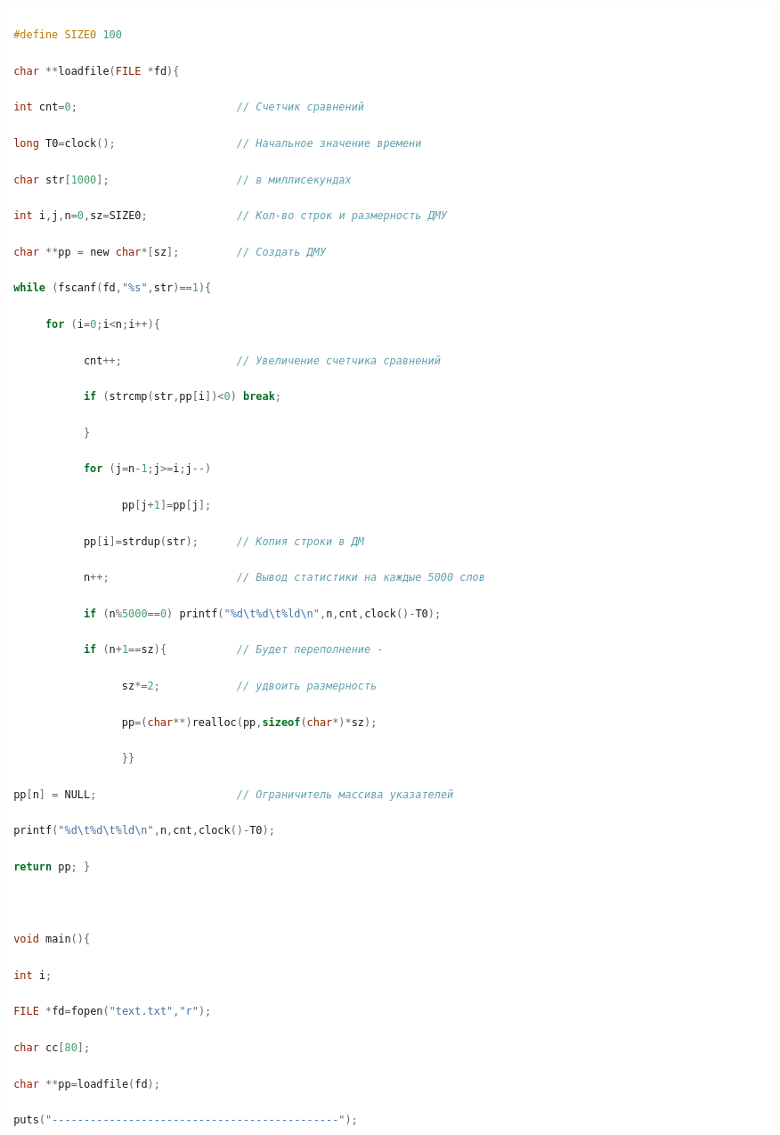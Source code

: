 ```c

 #define SIZE0 100                 

 char **loadfile(FILE *fd){

 int cnt=0;                         // Счетчик сравнений

 long T0=clock();                   // Начальное значение времени

 char str[1000];                    // в миллисекундах

 int i,j,n=0,sz=SIZE0;              // Кол-во строк и размерность ДМУ

 char **pp = new char*[sz];         // Создать ДМУ

 while (fscanf(fd,"%s",str)==1){

      for (i=0;i<n;i++){

            cnt++;                  // Увеличение счетчика сравнений

            if (strcmp(str,pp[i])<0) break;

            }

            for (j=n-1;j>=i;j--)

                  pp[j+1]=pp[j];

            pp[i]=strdup(str);      // Копия строки в ДМ

            n++;                    // Вывод статистики на каждые 5000 слов

            if (n%5000==0) printf("%d\t%d\t%ld\n",n,cnt,clock()-T0);

            if (n+1==sz){           // Будет переполнение -

                  sz*=2;            // удвоить размерность

                  pp=(char**)realloc(pp,sizeof(char*)*sz);

                  }}

 pp[n] = NULL;                      // Ограничитель массива указателей

 printf("%d\t%d\t%ld\n",n,cnt,clock()-T0);

 return pp; }

 

 void main(){

 int i;

 FILE *fd=fopen("text.txt","r");

 char cc[80];

 char **pp=loadfile(fd);

 puts("---------------------------------------------");

```